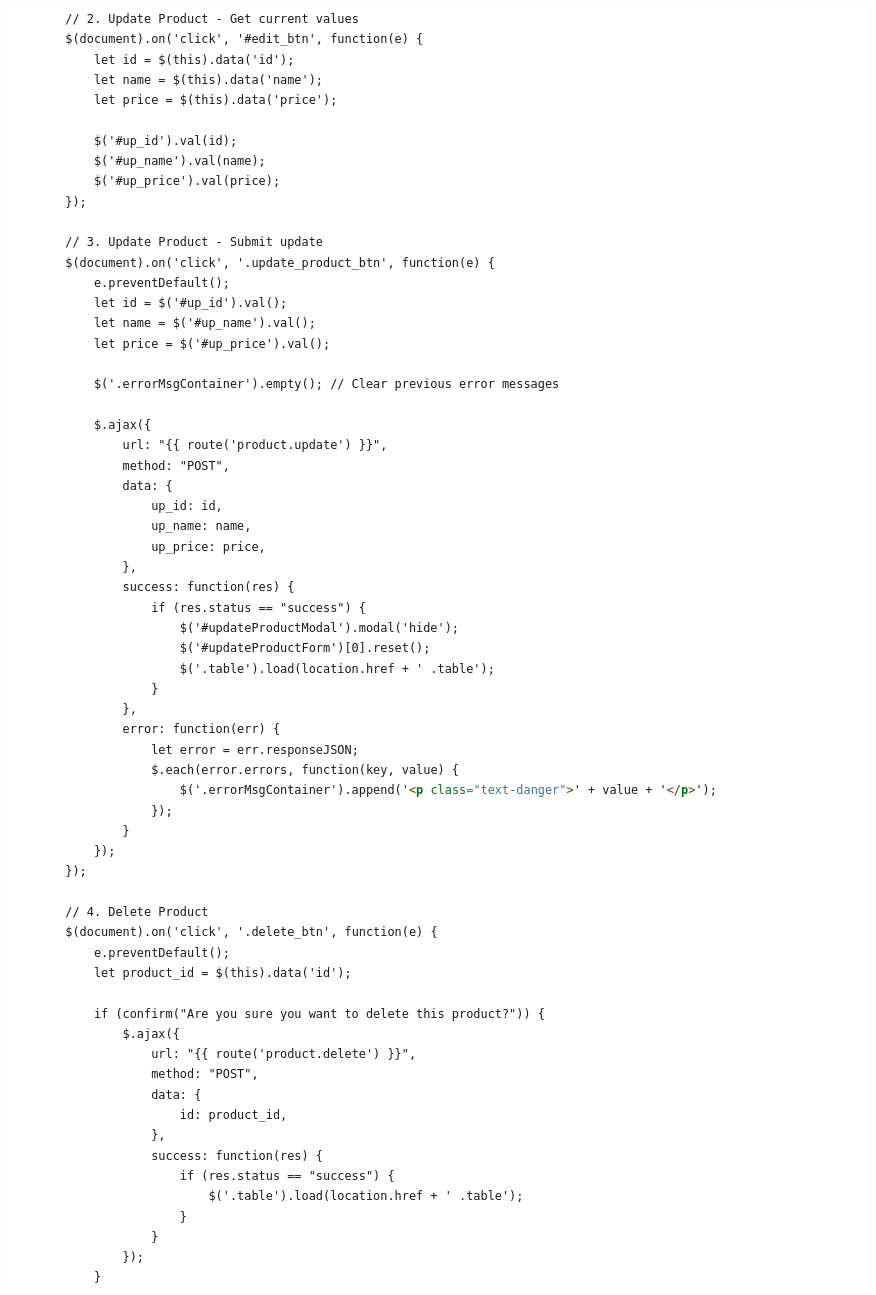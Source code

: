 ```html
        // 2. Update Product - Get current values
        $(document).on('click', '#edit_btn', function(e) {
            let id = $(this).data('id');
            let name = $(this).data('name');
            let price = $(this).data('price');
            
            $('#up_id').val(id);
            $('#up_name').val(name);
            $('#up_price').val(price);
        });

        // 3. Update Product - Submit update
        $(document).on('click', '.update_product_btn', function(e) {
            e.preventDefault();
            let id = $('#up_id').val();
            let name = $('#up_name').val();
            let price = $('#up_price').val();
            
            $('.errorMsgContainer').empty(); // Clear previous error messages
            
            $.ajax({
                url: "{{ route('product.update') }}",
                method: "POST",
                data: {
                    up_id: id,
                    up_name: name,
                    up_price: price,
                },
                success: function(res) {
                    if (res.status == "success") {
                        $('#updateProductModal').modal('hide');
                        $('#updateProductForm')[0].reset();
                        $('.table').load(location.href + ' .table');
                    }
                },
                error: function(err) {
                    let error = err.responseJSON;
                    $.each(error.errors, function(key, value) {
                        $('.errorMsgContainer').append('<p class="text-danger">' + value + '</p>');
                    });
                }
            });
        });

        // 4. Delete Product
        $(document).on('click', '.delete_btn', function(e) {
            e.preventDefault();
            let product_id = $(this).data('id');
            
            if (confirm("Are you sure you want to delete this product?")) {
                $.ajax({
                    url: "{{ route('product.delete') }}",
                    method: "POST",
                    data: {
                        id: product_id,
                    },
                    success: function(res) {
                        if (res.status == "success") {
                            $('.table').load(location.href + ' .table');
                        }
                    }
                });
            }
```